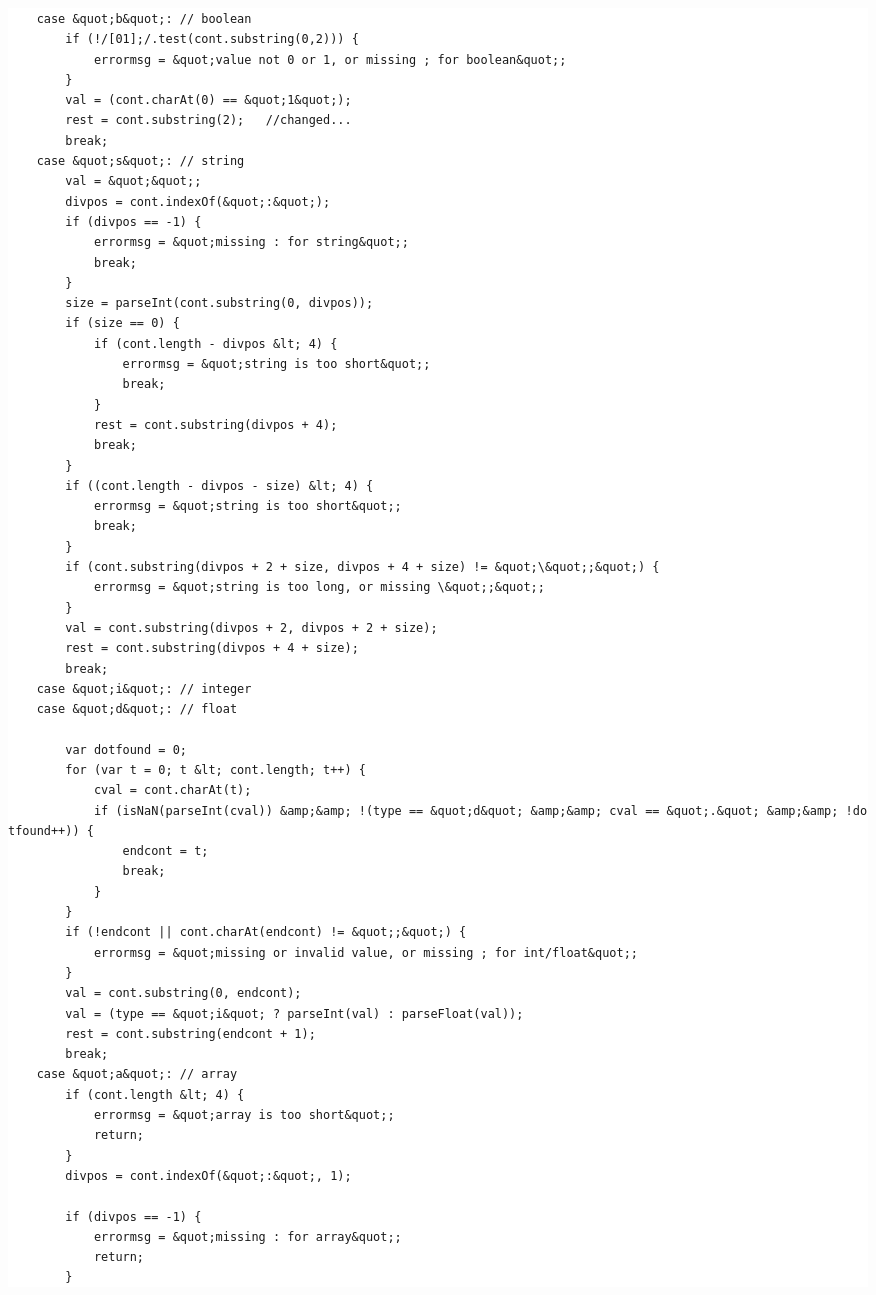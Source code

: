 ```
    case &quot;b&quot;: // boolean
        if (!/[01];/.test(cont.substring(0,2))) {
            errormsg = &quot;value not 0 or 1, or missing ; for boolean&quot;;
        }
        val = (cont.charAt(0) == &quot;1&quot;);
        rest = cont.substring(2);	//changed...
        break;
    case &quot;s&quot;: // string
        val = &quot;&quot;;
        divpos = cont.indexOf(&quot;:&quot;);
        if (divpos == -1) {
            errormsg = &quot;missing : for string&quot;;
            break;
        }
        size = parseInt(cont.substring(0, divpos));
        if (size == 0) {
            if (cont.length - divpos &lt; 4) {
                errormsg = &quot;string is too short&quot;;
                break;
            }
            rest = cont.substring(divpos + 4);
            break;
        }
        if ((cont.length - divpos - size) &lt; 4) {
            errormsg = &quot;string is too short&quot;;
            break;
        }
        if (cont.substring(divpos + 2 + size, divpos + 4 + size) != &quot;\&quot;;&quot;) {
            errormsg = &quot;string is too long, or missing \&quot;;&quot;;
        }
        val = cont.substring(divpos + 2, divpos + 2 + size);
        rest = cont.substring(divpos + 4 + size);
        break;
    case &quot;i&quot;: // integer
    case &quot;d&quot;: // float
	
        var dotfound = 0;
        for (var t = 0; t &lt; cont.length; t++) {
            cval = cont.charAt(t);
            if (isNaN(parseInt(cval)) &amp;&amp; !(type == &quot;d&quot; &amp;&amp; cval == &quot;.&quot; &amp;&amp; !dotfound++)) {
                endcont = t;
                break;
            }
        }
        if (!endcont || cont.charAt(endcont) != &quot;;&quot;) {
            errormsg = &quot;missing or invalid value, or missing ; for int/float&quot;;
        }
        val = cont.substring(0, endcont);
        val = (type == &quot;i&quot; ? parseInt(val) : parseFloat(val));
        rest = cont.substring(endcont + 1);
        break;
    case &quot;a&quot;: // array
        if (cont.length &lt; 4) {
            errormsg = &quot;array is too short&quot;;
            return;
        }
        divpos = cont.indexOf(&quot;:&quot;, 1);
	
        if (divpos == -1) {
            errormsg = &quot;missing : for array&quot;;
            return;
        }
```